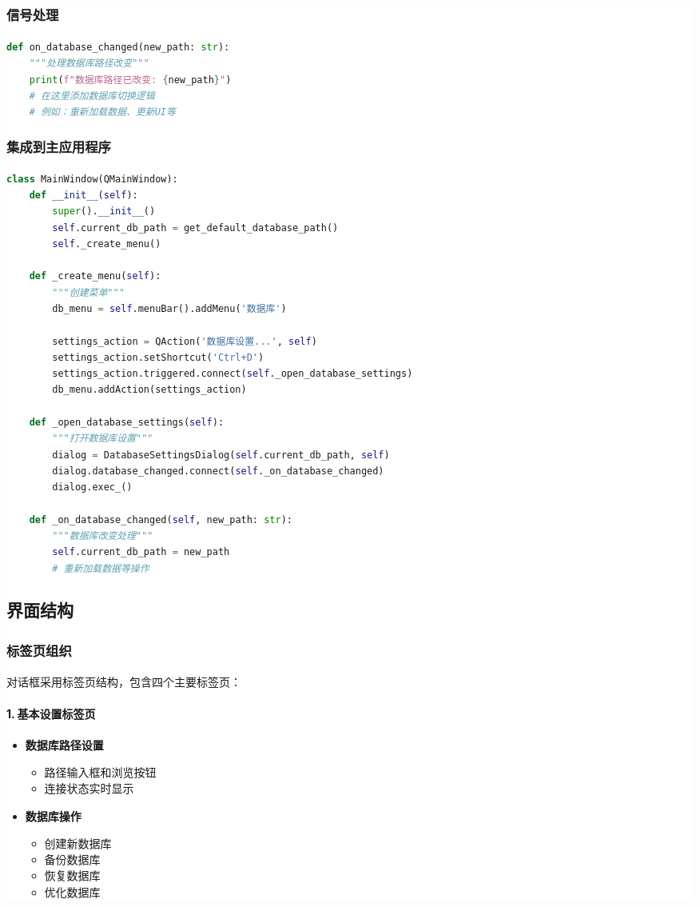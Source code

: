 ### 信号处理

```python
def on_database_changed(new_path: str):
    """处理数据库路径改变"""
    print(f"数据库路径已改变: {new_path}")
    # 在这里添加数据库切换逻辑
    # 例如：重新加载数据、更新UI等
```

### 集成到主应用程序

```python
class MainWindow(QMainWindow):
    def __init__(self):
        super().__init__()
        self.current_db_path = get_default_database_path()
        self._create_menu()
    
    def _create_menu(self):
        """创建菜单"""
        db_menu = self.menuBar().addMenu('数据库')
        
        settings_action = QAction('数据库设置...', self)
        settings_action.setShortcut('Ctrl+D')
        settings_action.triggered.connect(self._open_database_settings)
        db_menu.addAction(settings_action)
    
    def _open_database_settings(self):
        """打开数据库设置"""
        dialog = DatabaseSettingsDialog(self.current_db_path, self)
        dialog.database_changed.connect(self._on_database_changed)
        dialog.exec_()
    
    def _on_database_changed(self, new_path: str):
        """数据库改变处理"""
        self.current_db_path = new_path
        # 重新加载数据等操作
```

## 界面结构

### 标签页组织

对话框采用标签页结构，包含四个主要标签页：

#### 1. 基本设置标签页
- **数据库路径设置**
  - 路径输入框和浏览按钮
  - 连接状态实时显示
  
- **数据库操作**
  - 创建新数据库
  - 备份数据库
  - 恢复数据库
  - 优化数据库
